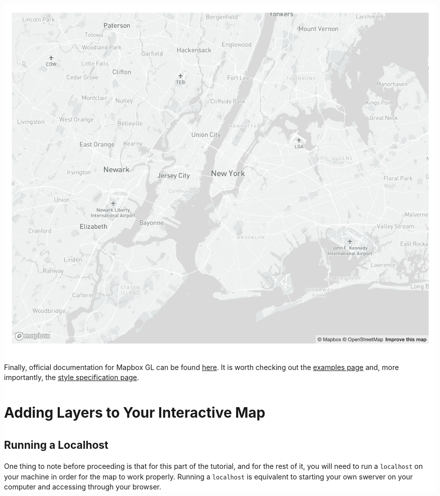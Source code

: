 ![Basic base map](/assets/tutorial_images/17_WebmappingTurnstile/04_BaseMap.png)

Finally, official documentation for Mapbox GL can be found [here](https://docs.mapbox.com/mapbox-gl-js/overview/). It is worth checking out the [examples page](https://docs.mapbox.com/mapbox-gl-js/examples/) and, more importantly, the [style specification page](https://docs.mapbox.com/mapbox-gl-js/style-spec/).

# Adding Layers to Your Interactive Map

## Running a Localhost

One thing to note before proceeding is that for this part of the tutorial, and for the rest of it, you will need to run a `localhost` on your machine in order for the map to work properly. Running a `localhost` is equivalent to starting your own swerver on your computer and accessing through your browser.
